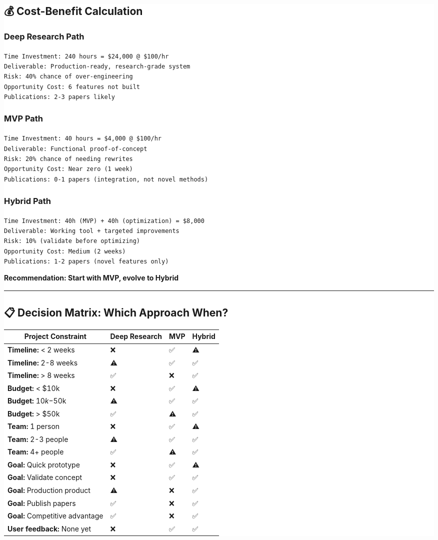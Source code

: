
## 💰 Cost-Benefit Calculation

### Deep Research Path
```
Time Investment: 240 hours = $24,000 @ $100/hr
Deliverable: Production-ready, research-grade system
Risk: 40% chance of over-engineering
Opportunity Cost: 6 features not built
Publications: 2-3 papers likely
```

### MVP Path
```
Time Investment: 40 hours = $4,000 @ $100/hr
Deliverable: Functional proof-of-concept
Risk: 20% chance of needing rewrites
Opportunity Cost: Near zero (1 week)
Publications: 0-1 papers (integration, not novel methods)
```

### Hybrid Path
```
Time Investment: 40h (MVP) + 40h (optimization) = $8,000
Deliverable: Working tool + targeted improvements
Risk: 10% (validate before optimizing)
Opportunity Cost: Medium (2 weeks)
Publications: 1-2 papers (novel features only)
```

**Recommendation: Start with MVP, evolve to Hybrid**

---

## 📋 Decision Matrix: Which Approach When?

| Project Constraint | Deep Research | MVP | Hybrid |
|-------------------|---------------|-----|--------|
| **Timeline:** < 2 weeks | ❌ | ✅ | ⚠️ |
| **Timeline:** 2-8 weeks | ⚠️ | ✅ | ✅ |
| **Timeline:** > 8 weeks | ✅ | ❌ | ✅ |
| **Budget:** < $10k | ❌ | ✅ | ⚠️ |
| **Budget:** $10k-$50k | ⚠️ | ✅ | ✅ |
| **Budget:** > $50k | ✅ | ⚠️ | ✅ |
| **Team:** 1 person | ❌ | ✅ | ⚠️ |
| **Team:** 2-3 people | ⚠️ | ✅ | ✅ |
| **Team:** 4+ people | ✅ | ⚠️ | ✅ |
| **Goal:** Quick prototype | ❌ | ✅ | ⚠️ |
| **Goal:** Validate concept | ❌ | ✅ | ✅ |
| **Goal:** Production product | ⚠️ | ❌ | ✅ |
| **Goal:** Publish papers | ✅ | ❌ | ✅ |
| **Goal:** Competitive advantage | ✅ | ❌ | ✅ |
| **User feedback:** None yet | ❌ | ✅ | ✅ |
